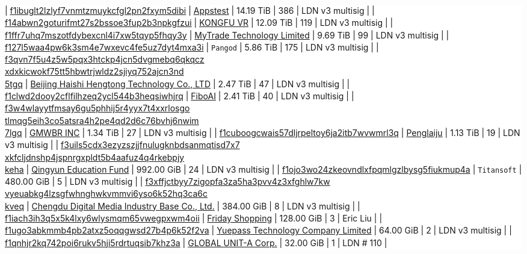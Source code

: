 | [f1ibuglt2lzlyf7vnmtzmuykcfgl2pn2fxym5dibi](https://filfox.info/en/address/f1ibuglt2lzlyf7vnmtzmuykcfgl2pn2fxym5dibi)                                                                                                     | [Appstest](https://github.com/filecoin-project/filecoin-plus-large-datasets/issues/346)                                        |            14.19 TiB |         386 | LDN v3 multisig |
| [f14abwn2goturifmt27s2bssoe3fup2b3npkgfzui](https://filfox.info/en/address/f14abwn2goturifmt27s2bssoe3fup2b3npkgfzui)                                                                                                     | [KONGFU VR](https://github.com/filecoin-project/filecoin-plus-large-datasets/issues/372)                                       |            12.09 TiB |         119 | LDN v3 multisig |
| [f1ffr7uhq7mszotfdybexcnl4i7xw5tqyp5fhqy3y](https://filfox.info/en/address/f1ffr7uhq7mszotfdybexcnl4i7xw5tqyp5fhqy3y)                                                                                                     | [MyTrade Technology Limited](https://github.com/filecoin-project/filecoin-plus-large-datasets/issues/386)                      |             9.69 TiB |          99 | LDN v3 multisig |
| [f127l5waa4pw6k3sm4e7wxevc4fe5uz7dyt4mxa3i](https://filfox.info/en/address/f127l5waa4pw6k3sm4e7wxevc4fe5uz7dyt4mxa3i)                                                                                                     | `Pangod`                                                                                                                       |             5.86 TiB |         175 | LDN v3 multisig |
| [f3qvn7f5u4z5w5pqx3htckp4jcn5dvgmebq6qkqcz<br/>xdxkicwokf75tt5hbwtrjwldz2sjiyq752ajcn3nd<br/>5tgq](https://filfox.info/en/address/f3qvn7f5u4z5w5pqx3htckp4jcn5dvgmebq6qkqczxdxkicwokf75tt5hbwtrjwldz2sjiyq752ajcn3nd5tgq) | [Beijing Haishi Hengtong Technology Co\., LTD](https://github.com/filecoin-project/filecoin-plus-large-datasets/issues/66)     |             2.47 TiB |          47 | LDN v3 multisig |
| [f1clwd2dooy2cflfilhzeq2ycl544b3heqsiwhjrq](https://filfox.info/en/address/f1clwd2dooy2cflfilhzeq2ycl544b3heqsiwhjrq)                                                                                                     | [FiboAI](https://github.com/filecoin-project/filecoin-plus-large-datasets/issues/349)                                          |             2.41 TiB |          40 | LDN v3 multisig |
| [f3w4wlayytfmsay6gu5phhij5r4yyx7t4xxrlosgo<br/>tlmqg5eih3co5atsra4h2pe4qd2d6c76bvhj6nwim<br/>7lgq](https://filfox.info/en/address/f3w4wlayytfmsay6gu5phhij5r4yyx7t4xxrlosgotlmqg5eih3co5atsra4h2pe4qd2d6c76bvhj6nwim7lgq) | [GMWBR INC](https://github.com/filecoin-project/filecoin-plus-large-datasets/issues/73)                                        |             1.34 TiB |          27 | LDN v3 multisig |
| [f1cuboogcwais57dljrpeltoy6ja2itb7wvwmrl3q](https://filfox.info/en/address/f1cuboogcwais57dljrpeltoy6ja2itb7wvwmrl3q)                                                                                                     | [Penglaiju](https://github.com/filecoin-project/filecoin-plus-large-datasets/issues/400)                                       |             1.13 TiB |          19 | LDN v3 multisig |
| [f3uils5cdx3ezyzszjjfnulugknbdsanmqtisd7x7<br/>xkfcljdnshp4jspnrgxpldt5b4aafuz4q4rkebpjy<br/>keha](https://filfox.info/en/address/f3uils5cdx3ezyzszjjfnulugknbdsanmqtisd7x7xkfcljdnshp4jspnrgxpldt5b4aafuz4q4rkebpjykeha) | [Qingyun Education Fund](https://github.com/filecoin-project/filecoin-plus-large-datasets/issues/31)                           |           992.00 GiB |          24 | LDN v3 multisig |
| [f1ojo3wo24zkeovndlxfpqmlgzlbysg5fiukmup4a](https://filfox.info/en/address/f1ojo3wo24zkeovndlxfpqmlgzlbysg5fiukmup4a)                                                                                                     | `Titansoft`                                                                                                                    |           480.00 GiB |           5 | LDN v3 multisig |
| [f3xffjctbyy7zigopfa3za5ha3pvv4z3xfghlw7kw<br/>vyeuabkg4lzsgfwhnghwkvmmvi6yso6k52hq3ca6c<br/>kveq](https://filfox.info/en/address/f3xffjctbyy7zigopfa3za5ha3pvv4z3xfghlw7kwvyeuabkg4lzsgfwhnghwkvmmvi6yso6k52hq3ca6ckveq) | [Chengdu Digital Media Industry Base Co\., Ltd\.](https://github.com/filecoin-project/filecoin-plus-large-datasets/issues/387) |           384.00 GiB |           8 | LDN v3 multisig |
| [f1iach3ih3q5x5k4lxy6wlysmqm65vwegpxwm4oii](https://filfox.info/en/address/f1iach3ih3q5x5k4lxy6wlysmqm65vwegpxwm4oii)                                                                                                     | [Friday Shopping](https://github.com/filecoin-project/filecoin-plus-client-onboarding/issues/2019)                             |           128.00 GiB |           3 |        Eric Liu |
| [f1ugo3abkmmb4pb2atxz5oqqgwsd27b4p6k52f2va](https://filfox.info/en/address/f1ugo3abkmmb4pb2atxz5oqqgwsd27b4p6k52f2va)                                                                                                     | [Yuepass Technology Company Limited](https://github.com/filecoin-project/filecoin-plus-large-datasets/issues/429)              |            64.00 GiB |           2 | LDN v3 multisig |
| [f1qnhjr2kq742poi6rukv5hji5rdrtuqsib7khz3a](https://filfox.info/en/address/f1qnhjr2kq742poi6rukv5hji5rdrtuqsib7khz3a)                                                                                                     | [GLOBAL UNIT\-A Corp\.](https://github.com/filecoin-project/filecoin-plus-large-datasets/issues/110)                           |            32.00 GiB |           1 |       LDN # 110 |